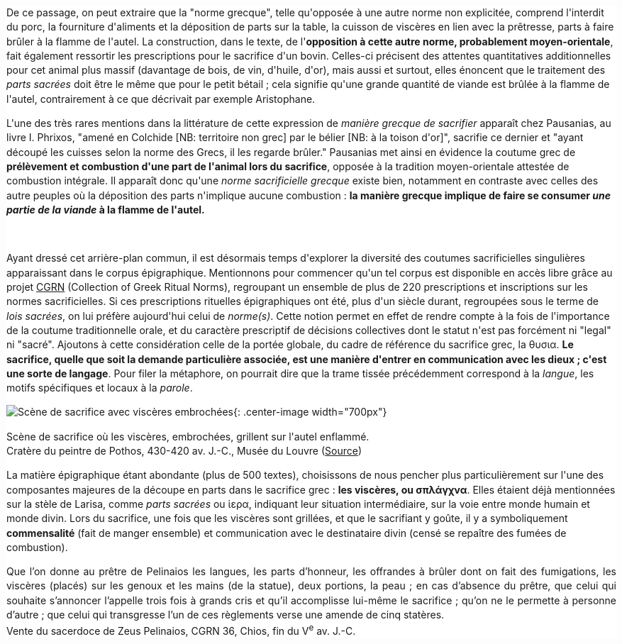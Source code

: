 De ce passage, on peut extraire que la "norme grecque", telle qu'opposée à une autre norme non explicitée, comprend l'interdit du porc, la fourniture d'aliments et la déposition de parts sur la table, la cuisson de viscères en lien avec la prêtresse, parts à faire brûler à la flamme de l'autel. La construction, dans le texte, de l'**opposition à cette autre norme, probablement moyen-orientale**, fait également ressortir les prescriptions pour le sacrifice d'un bovin. Celles-ci précisent des attentes quantitatives additionnelles pour cet animal plus massif (davantage de bois, de vin, d'huile, d'or), mais aussi et surtout, elles énoncent que le traitement des *parts sacrées* doit être le même que pour le petit bétail ; cela signifie qu'une grande quantité de viande est brûlée à la flamme de l'autel, contrairement à ce que décrivait par exemple Aristophane.

L'une des très rares mentions dans la littérature de cette expression de *manière grecque de sacrifier* apparaît chez Pausanias, au livre I. Phrixos, "amené en Colchide [NB: territoire non grec] par le bélier [NB: à la toison d'or]", sacrifie ce dernier et "ayant découpé les cuisses selon la norme des Grecs, il les regarde brûler." Pausanias met ainsi en évidence la coutume grec de **prélèvement et combustion d'une part de l'animal lors du sacrifice**, opposée à la tradition moyen-orientale attestée de combustion intégrale. Il apparaît donc qu'une *norme sacrificielle grecque* existe bien, notamment en contraste avec celles des autre peuples où la déposition des parts n'implique aucune combustion : **la manière grecque implique de faire se consumer *une partie de la viande* à la flamme de l'autel.**

<br>

Ayant dressé cet arrière-plan commun, il est désormais temps d'explorer la diversité des coutumes sacrificielles singulières apparaissant dans le corpus épigraphique. Mentionnons pour commencer qu'un tel corpus est disponible en accès libre grâce au projet [CGRN](http://cgrn.ulg.ac.be/) (Collection of Greek Ritual Norms), regroupant un ensemble de plus de 220 prescriptions et inscriptions sur les normes sacrificielles. Si ces prescriptions rituelles épigraphiques ont été, plus d'un siècle durant, regroupées sous le terme de *lois sacrées*, on lui préfère aujourd'hui celui de *norme(s)*. Cette notion permet en effet de rendre compte à la fois de l'importance de la coutume traditionnelle orale, et du caractère prescriptif de décisions collectives dont le statut n'est pas forcément ni "legal" ni "sacré". Ajoutons à cette considération celle de la portée globale, du cadre de référence du sacrifice grec, la θυσια. **Le sacrifice, quelle que soit la demande particulière associée, est une manière d'entrer en communication avec les dieux ; c'est une sorte de langage**. Pour filer la métaphore, on pourrait dire que la trame tissée précédemment correspond à la *langue*, les motifs spécifiques et locaux à la *parole*.

![Scène de sacrifice avec viscères embrochées]({{site.baseurl}}/assets/img/2018-10-15-sacrifice_visceres.jpg){: .center-image width="700px"}

<span class="inpost-figure-caption-centered">Scène de sacrifice où les viscères, embrochées, grillent sur l'autel enflammé. <br>Cratère du peintre de Pothos, 430-420 av. J.-C., Musée du Louvre ([Source](https://fr.wikipedia.org/wiki/Rites_de_la_religion_grecque_antique#/media/File:Sacrifice_Pothos_Painter_Louvre_G496.jpg))</span>

La matière épigraphique étant abondante (plus de 500 textes), choisissons de nous pencher plus particulièrement sur l'une des composantes majeures de la découpe en parts dans le sacrifice grec : **les viscères, ou σπλάγχνα**. Elles étaient déjà mentionnées sur la stèle de Larisa, comme *parts sacrées* ou ἱερα, indiquant leur situation intermédiaire, sur la voie entre monde humain et monde divin. Lors du sacrifice, une fois que les viscères sont grillées, et que le sacrifiant y goûte, il y a symboliquement **commensalité** (fait de manger ensemble) et communication avec le destinataire divin (censé se repaître des fumées de combustion).


<div class="centeredquote" style="text-align: justify;">
Que l’on donne au prêtre de Pelinaios les langues, les parts d’honneur, les offrandes à brûler dont on fait des fumigations, les viscères (placés) sur les genoux et les mains (de la statue), deux portions, la peau ; en cas d’absence du prêtre, que celui qui souhaite s’annoncer l’appelle trois fois à grands cris et qu’il accomplisse lui-même le sacrifice ; qu’on ne le permette à personne d’autre ; que celui qui transgresse l’un de ces règlements verse une amende de cinq statères.
</div>
<span class="inpost-figure-caption-centered">Vente du sacerdoce de Zeus Pelinaios, CGRN 36, Chios, fin du V<sup>e</sup> av. J.-C.</span>
